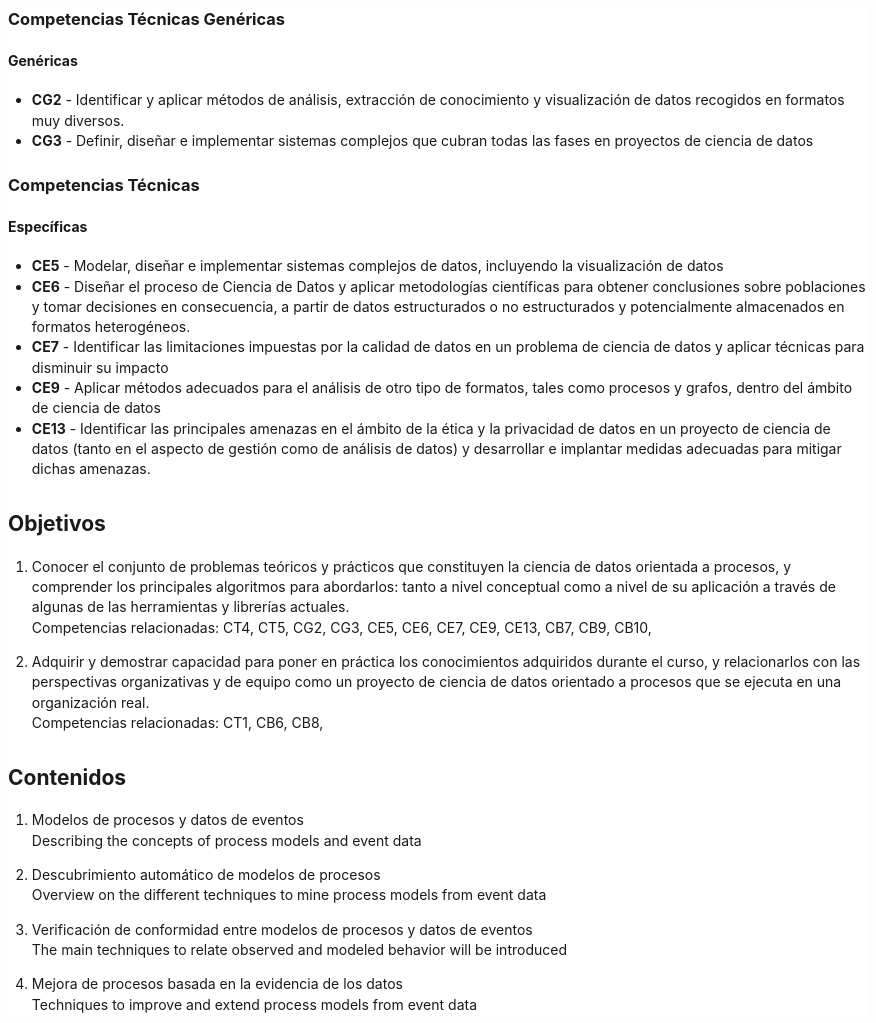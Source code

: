 ### Competencias Técnicas Genéricas

#### Genéricas

  * **CG2** \- Identificar y aplicar métodos de análisis, extracción de conocimiento y visualización de datos recogidos en formatos muy diversos. 
  * **CG3** \- Definir, diseñar e implementar sistemas complejos que cubran todas las fases en proyectos de ciencia de datos 

### Competencias Técnicas

#### Específicas

  * **CE5** \- Modelar, diseñar e implementar sistemas complejos de datos, incluyendo la visualización de datos 
  * **CE6** \- Diseñar el proceso de Ciencia de Datos y aplicar metodologías científicas para obtener conclusiones sobre poblaciones y tomar decisiones en consecuencia, a partir de datos estructurados o no estructurados y potencialmente almacenados en formatos heterogéneos. 
  * **CE7** \- Identificar las limitaciones impuestas por la calidad de datos en un problema de ciencia de datos y aplicar técnicas para disminuir su impacto 
  * **CE9** \- Aplicar métodos adecuados para el análisis de otro tipo de formatos, tales como procesos y grafos, dentro del ámbito de ciencia de datos 
  * **CE13** \- Identificar las principales amenazas en el ámbito de la ética y la privacidad de datos en un proyecto de ciencia de datos (tanto en el aspecto de gestión como de análisis de datos) y desarrollar e implantar medidas adecuadas para mitigar dichas amenazas. 

## Objetivos

  1. Conocer el conjunto de problemas teóricos y prácticos que constituyen la ciencia de datos orientada a procesos, y comprender los principales algoritmos para abordarlos: tanto a nivel conceptual como a nivel de su aplicación a través de algunas de las herramientas y librerías actuales.   
Competencias relacionadas: CT4, CT5, CG2, CG3, CE5, CE6, CE7, CE9, CE13, CB7,
CB9, CB10,

  2. Adquirir y demostrar capacidad para poner en práctica los conocimientos adquiridos durante el curso, y relacionarlos con las perspectivas organizativas y de equipo como un proyecto de ciencia de datos orientado a procesos que se ejecuta en una organización real.   
Competencias relacionadas: CT1, CB6, CB8,

## Contenidos

  1. Modelos de procesos y datos de eventos   
Describing the concepts of process models and event data

  2. Descubrimiento automático de modelos de procesos   
Overview on the different techniques to mine process models from event data

  3. Verificación de conformidad entre modelos de procesos y datos de eventos   
The main techniques to relate observed and modeled behavior will be introduced

  4. Mejora de procesos basada en la evidencia de los datos   
Techniques to improve and extend process models from event data
